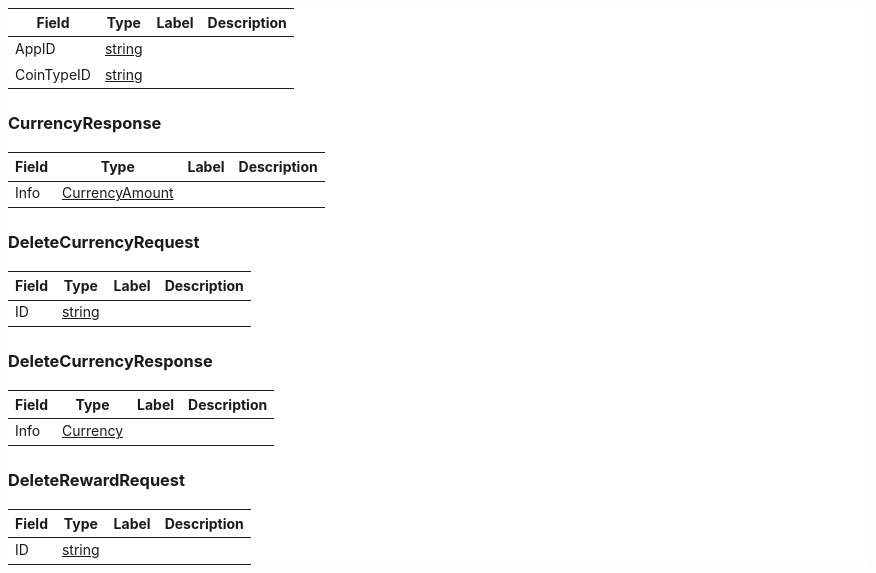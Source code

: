 

| Field | Type | Label | Description |
| ----- | ---- | ----- | ----------- |
| AppID | [string](#string) |  |  |
| CoinTypeID | [string](#string) |  |  |






<a name="oracle-manager-v1-CurrencyResponse"></a>

### CurrencyResponse



| Field | Type | Label | Description |
| ----- | ---- | ----- | ----------- |
| Info | [CurrencyAmount](#oracle-manager-v1-CurrencyAmount) |  |  |






<a name="oracle-manager-v1-DeleteCurrencyRequest"></a>

### DeleteCurrencyRequest



| Field | Type | Label | Description |
| ----- | ---- | ----- | ----------- |
| ID | [string](#string) |  |  |






<a name="oracle-manager-v1-DeleteCurrencyResponse"></a>

### DeleteCurrencyResponse



| Field | Type | Label | Description |
| ----- | ---- | ----- | ----------- |
| Info | [Currency](#oracle-manager-v1-Currency) |  |  |






<a name="oracle-manager-v1-DeleteRewardRequest"></a>

### DeleteRewardRequest



| Field | Type | Label | Description |
| ----- | ---- | ----- | ----------- |
| ID | [string](#string) |  |  |
